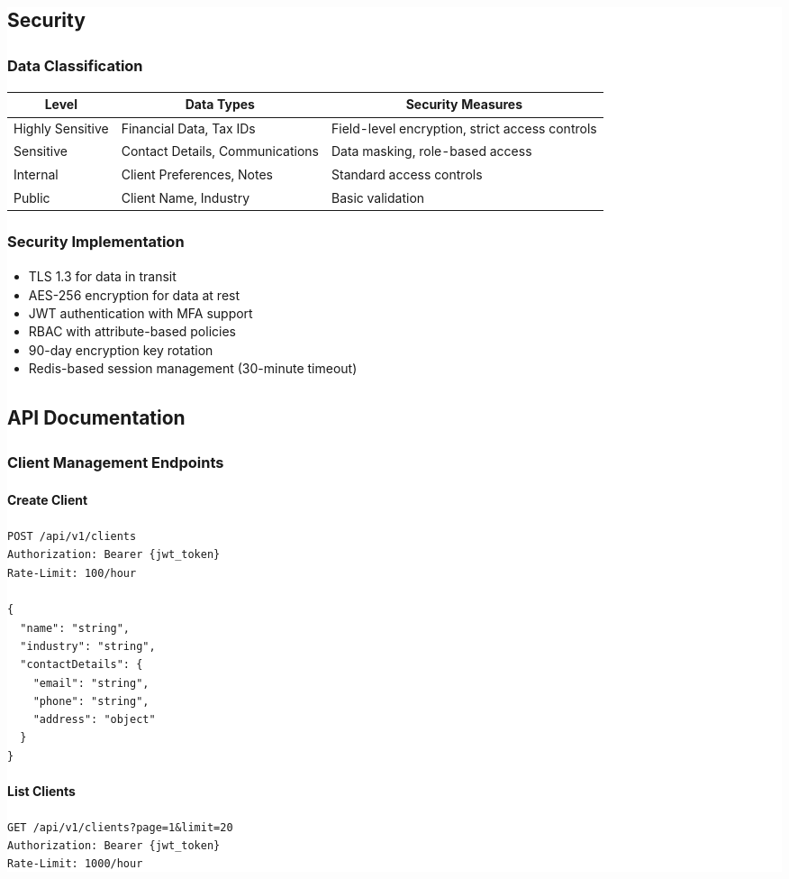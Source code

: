 ## Security

### Data Classification

| Level | Data Types | Security Measures |
|-------|------------|-------------------|
| Highly Sensitive | Financial Data, Tax IDs | Field-level encryption, strict access controls |
| Sensitive | Contact Details, Communications | Data masking, role-based access |
| Internal | Client Preferences, Notes | Standard access controls |
| Public | Client Name, Industry | Basic validation |

### Security Implementation

- TLS 1.3 for data in transit
- AES-256 encryption for data at rest
- JWT authentication with MFA support
- RBAC with attribute-based policies
- 90-day encryption key rotation
- Redis-based session management (30-minute timeout)

## API Documentation

### Client Management Endpoints

#### Create Client
```http
POST /api/v1/clients
Authorization: Bearer {jwt_token}
Rate-Limit: 100/hour

{
  "name": "string",
  "industry": "string",
  "contactDetails": {
    "email": "string",
    "phone": "string",
    "address": "object"
  }
}
```

#### List Clients
```http
GET /api/v1/clients?page=1&limit=20
Authorization: Bearer {jwt_token}
Rate-Limit: 1000/hour
```
